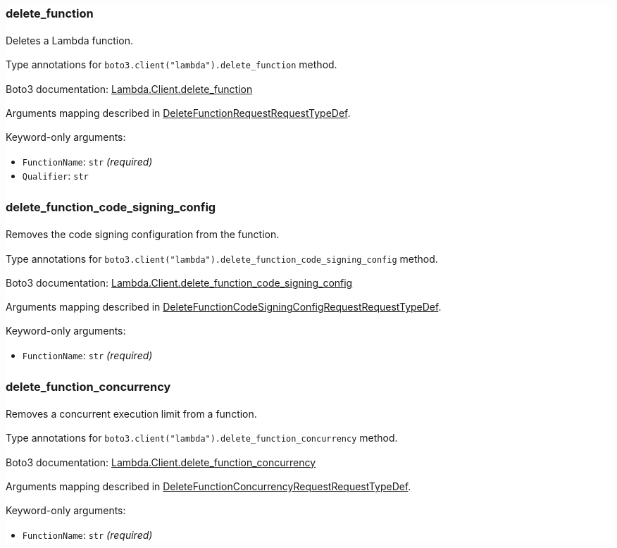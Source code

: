 ### delete_function

Deletes a Lambda function.

Type annotations for `boto3.client("lambda").delete_function` method.

Boto3 documentation:
[Lambda.Client.delete_function](https://boto3.amazonaws.com/v1/documentation/api/latest/reference/services/lambda.html#Lambda.Client.delete_function)

Arguments mapping described in
[DeleteFunctionRequestRequestTypeDef](./type_defs.md#deletefunctionrequestrequesttypedef).

Keyword-only arguments:

- `FunctionName`: `str` *(required)*
- `Qualifier`: `str`

<a id="delete\_function\_code\_signing\_config"></a>

### delete_function_code_signing_config

Removes the code signing configuration from the function.

Type annotations for
`boto3.client("lambda").delete_function_code_signing_config` method.

Boto3 documentation:
[Lambda.Client.delete_function_code_signing_config](https://boto3.amazonaws.com/v1/documentation/api/latest/reference/services/lambda.html#Lambda.Client.delete_function_code_signing_config)

Arguments mapping described in
[DeleteFunctionCodeSigningConfigRequestRequestTypeDef](./type_defs.md#deletefunctioncodesigningconfigrequestrequesttypedef).

Keyword-only arguments:

- `FunctionName`: `str` *(required)*

<a id="delete\_function\_concurrency"></a>

### delete_function_concurrency

Removes a concurrent execution limit from a function.

Type annotations for `boto3.client("lambda").delete_function_concurrency`
method.

Boto3 documentation:
[Lambda.Client.delete_function_concurrency](https://boto3.amazonaws.com/v1/documentation/api/latest/reference/services/lambda.html#Lambda.Client.delete_function_concurrency)

Arguments mapping described in
[DeleteFunctionConcurrencyRequestRequestTypeDef](./type_defs.md#deletefunctionconcurrencyrequestrequesttypedef).

Keyword-only arguments:

- `FunctionName`: `str` *(required)*

